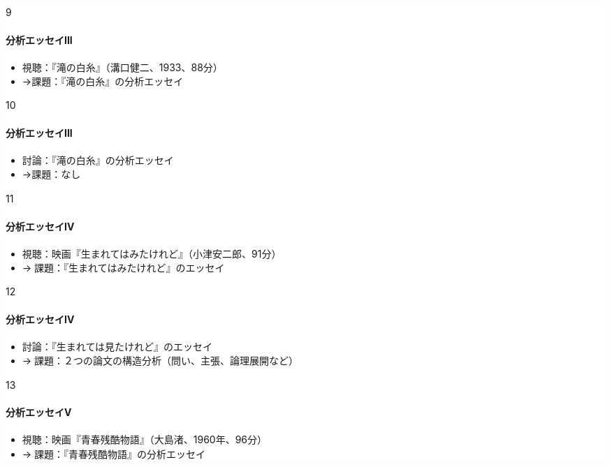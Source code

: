 <tr>
<td width="20" class="center">9</td>
<td width="435">
<h4>分析エッセイIII	</h4>
<ul>
<li>視聴：『滝の白糸』（溝口健二、1933、88分）</li>
<li>→課題：『滝の白糸』の分析エッセイ</li>
</ul>
</td>
</tr>

<tr>
<td width="20" class="center">10</td>
<td width="435">
<h4>分析エッセイIII</h4>
<ul>
<li>討論：『滝の白糸』の分析エッセイ</li>
<li>→課題：なし</li>
</ul>
</td>
</tr>

<tr>
<td width="20" class="center">11</td>
<td width="435">
<h4>分析エッセイIV</h4>
<ul>
<li>視聴：映画『生まれてはみたけれど』（小津安二郎、91分）</li>
<li>→ 課題：『生まれてはみたけれど』のエッセイ</li>
</ul>
</td>
</tr>

<tr>
<td width="20" class="center">12</td>
<td width="435">
<h4>分析エッセイIV</h4>
<ul>
<li>討論：『生まれては見たけれど』のエッセイ</li>
<li>→ 課題：２つの論文の構造分析（問い、主張、論理展開など）</li>
</ul>
</td>
</tr>

<tr>
<td width="20" class="center">13</td>
<td width="435">
<h4>分析エッセイV</h4>
<ul>
<li>視聴：映画『青春残酷物語』（大島渚、1960年、96分）</li>
<li>→ 課題：『青春残酷物語』の分析エッセイ</li>
</ul>
</td>
</tr>
